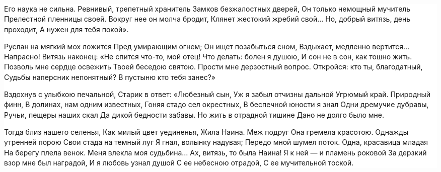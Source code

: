 Его наука не сильна.
Ревнивый, трепетный хранитель
Замков безжалостных дверей,
Он только немощный мучитель
Прелестной пленницы своей.
Вокруг нее он молча бродит,
Клянет жестокий жребий свой…
Но, добрый витязь, день проходит,
А нужен для тебя покой».

Руслан на мягкий мох ложится
Пред умирающим огнем;
Он ищет позабыться сном,
Вздыхает, медленно вертится…
Напрасно! Витязь наконец:
«Не спится что-то, мой отец!
Что делать: болен я душою,
И сон не в сон, как тошно жить.
Позволь мне сердце освежить
Твоей беседою святою.
Прости мне дерзостный вопрос.
Откройся: кто ты, благодатный,
Судьбы наперсник непонятный?
В пустыню кто тебя занес?»

Вздохнув с улыбкою печальной,
Старик в ответ: «Любезный сын,
Уж я забыл отчизны дальной
Угрюмый край. Природный финн,
В долинах, нам одним известных,
Гоняя стадо сел окрестных,
В беспечной юности я знал
Одни дремучие дубравы,
Ручьи, пещеры наших скал
Да дикой бедности забавы.
Но жить в отрадной тишине
Дано не долго было мне.

Тогда близ нашего селенья,
Как милый цвет уединенья,
Жила Наина. Меж подруг
Она гремела красотою.
Однажды утренней порою
Свои стада на темный луг
Я гнал, волынку надувая;
Передо мной шумел поток.
Одна, красавица младая
На берегу плела венок.
Меня влекла моя судьбина…
Ах, витязь, то была Наина!
Я к ней — и пламень роковой
За дерзкий взор мне был наградой,
И я любовь узнал душой
С ее небесною отрадой,
С ее мучительной тоской.
